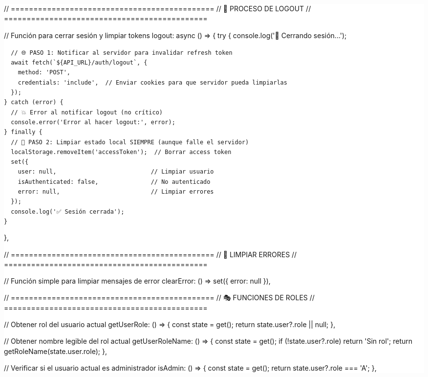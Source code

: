   // =============================================
  // 🚪 PROCESO DE LOGOUT
  // =============================================
  
  // Función para cerrar sesión y limpiar tokens
  logout: async () => {
    try {
      console.log('🚪 Cerrando sesión...');
      
      // 🌐 PASO 1: Notificar al servidor para invalidar refresh token
      await fetch(`${API_URL}/auth/logout`, {
        method: 'POST',
        credentials: 'include',  // Enviar cookies para que servidor pueda limpiarlas
      });
    } catch (error) {
      // 💥 Error al notificar logout (no crítico)
      console.error('Error al hacer logout:', error);
    } finally {
      // 🧹 PASO 2: Limpiar estado local SIEMPRE (aunque falle el servidor)
      localStorage.removeItem('accessToken');  // Borrar access token
      set({
        user: null,                           // Limpiar usuario
        isAuthenticated: false,               // No autenticado
        error: null,                          // Limpiar errores
      });
      console.log('✅ Sesión cerrada');
    }
  },

  // =============================================
  // 🧹 LIMPIAR ERRORES
  // =============================================
  
  // Función simple para limpiar mensajes de error
  clearError: () => set({ error: null }),

  // =============================================
  // 🎭 FUNCIONES DE ROLES
  // =============================================
  
  // Obtener rol del usuario actual
  getUserRole: () => {
    const state = get();
    return state.user?.role || null;
  },

  // Obtener nombre legible del rol actual
  getUserRoleName: () => {
    const state = get();
    if (!state.user?.role) return 'Sin rol';
    return getRoleName(state.user.role);
  },

  // Verificar si el usuario actual es administrador
  isAdmin: () => {
    const state = get();
    return state.user?.role === 'A';
  },

